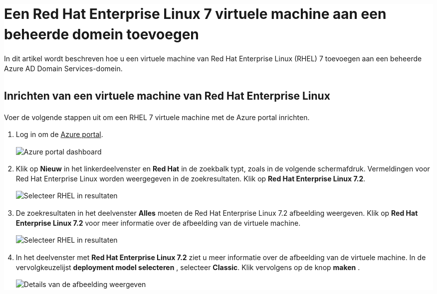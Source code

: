 <properties
    pageTitle="Azure Active Directory Domain Services: Een VM RHEL toevoegen aan een beheerde domein | Microsoft Azure"
    description="Lid worden van een virtuele machine van Red Hat Enterprise Linux Azure AD Domain Services"
    services="active-directory-ds"
    documentationCenter=""
    authors="mahesh-unnikrishnan"
    manager="stevenpo"
    editor="curtand"/>

<tags
    ms.service="active-directory-ds"
    ms.workload="identity"
    ms.tgt_pltfrm="na"
    ms.devlang="na"
    ms.topic="article"
    ms.date="10/02/2016"
    ms.author="maheshu"/>

# <a name="join-a-red-hat-enterprise-linux-7-virtual-machine-to-a-managed-domain"></a>Een Red Hat Enterprise Linux 7 virtuele machine aan een beheerde domein toevoegen
In dit artikel wordt beschreven hoe u een virtuele machine van Red Hat Enterprise Linux (RHEL) 7 toevoegen aan een beheerde Azure AD Domain Services-domein.

## <a name="provision-a-red-hat-enterprise-linux-virtual-machine"></a>Inrichten van een virtuele machine van Red Hat Enterprise Linux
Voer de volgende stappen uit om een RHEL 7 virtuele machine met de Azure portal inrichten.

1. Log in om de [Azure portal](https://portal.azure.com).

    ![Azure portal dashboard](./media/active-directory-domain-services-admin-guide/rhel-join-azure-portal-dashboard.png)

2. Klik op **Nieuw** in het linkerdeelvenster en **Red Hat** in de zoekbalk typt, zoals in de volgende schermafdruk. Vermeldingen voor Red Hat Enterprise Linux worden weergegeven in de zoekresultaten. Klik op **Red Hat Enterprise Linux 7.2**.

    ![Selecteer RHEL in resultaten](./media/active-directory-domain-services-admin-guide/rhel-join-azure-portal-find-rhel-image.png)

3. De zoekresultaten in het deelvenster **Alles** moeten de Red Hat Enterprise Linux 7.2 afbeelding weergeven. Klik op **Red Hat Enterprise Linux 7.2** voor meer informatie over de afbeelding van de virtuele machine.

    ![Selecteer RHEL in resultaten](./media/active-directory-domain-services-admin-guide/rhel-join-azure-portal-select-rhel-image.png)

4. In het deelvenster met **Red Hat Enterprise Linux 7.2** ziet u meer informatie over de afbeelding van de virtuele machine. In de vervolgkeuzelijst **deployment model selecteren** , selecteer **Classic**. Klik vervolgens op de knop **maken** .

    ![Details van de afbeelding weergeven](./media/active-directory-domain-services-admin-guide/rhel-join-azure-portal-create-clicked.png)
